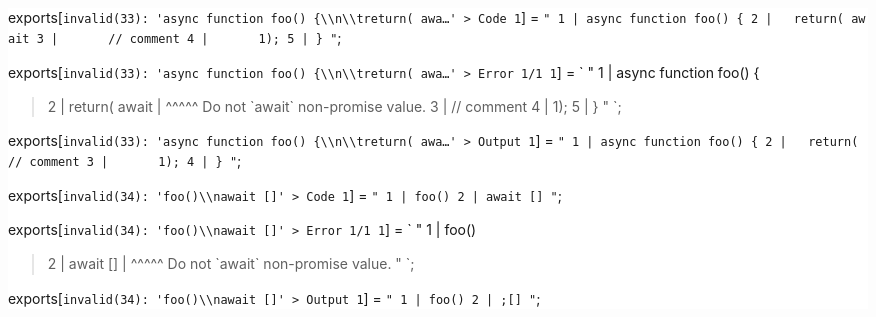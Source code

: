 exports[`invalid(33): 'async function foo() {\\n\\treturn( awa…' > Code 1`] = `
"
  1 | async function foo() {
  2 | 	return( await
  3 | 		// comment
  4 | 		1);
  5 | }
"
`;

exports[`invalid(33): 'async function foo() {\\n\\treturn( awa…' > Error 1/1 1`] = `
"
  1 | async function foo() {
> 2 | 	return( await
    | 	        ^^^^^ Do not \`await\` non-promise value.
  3 | 		// comment
  4 | 		1);
  5 | }
"
`;

exports[`invalid(33): 'async function foo() {\\n\\treturn( awa…' > Output 1`] = `
"
  1 | async function foo() {
  2 | 	return( // comment
  3 | 		1);
  4 | }
"
`;

exports[`invalid(34): 'foo()\\nawait []' > Code 1`] = `
"
  1 | foo()
  2 | await []
"
`;

exports[`invalid(34): 'foo()\\nawait []' > Error 1/1 1`] = `
"
  1 | foo()
> 2 | await []
    | ^^^^^ Do not \`await\` non-promise value.
"
`;

exports[`invalid(34): 'foo()\\nawait []' > Output 1`] = `
"
  1 | foo()
  2 | ;[]
"
`;
